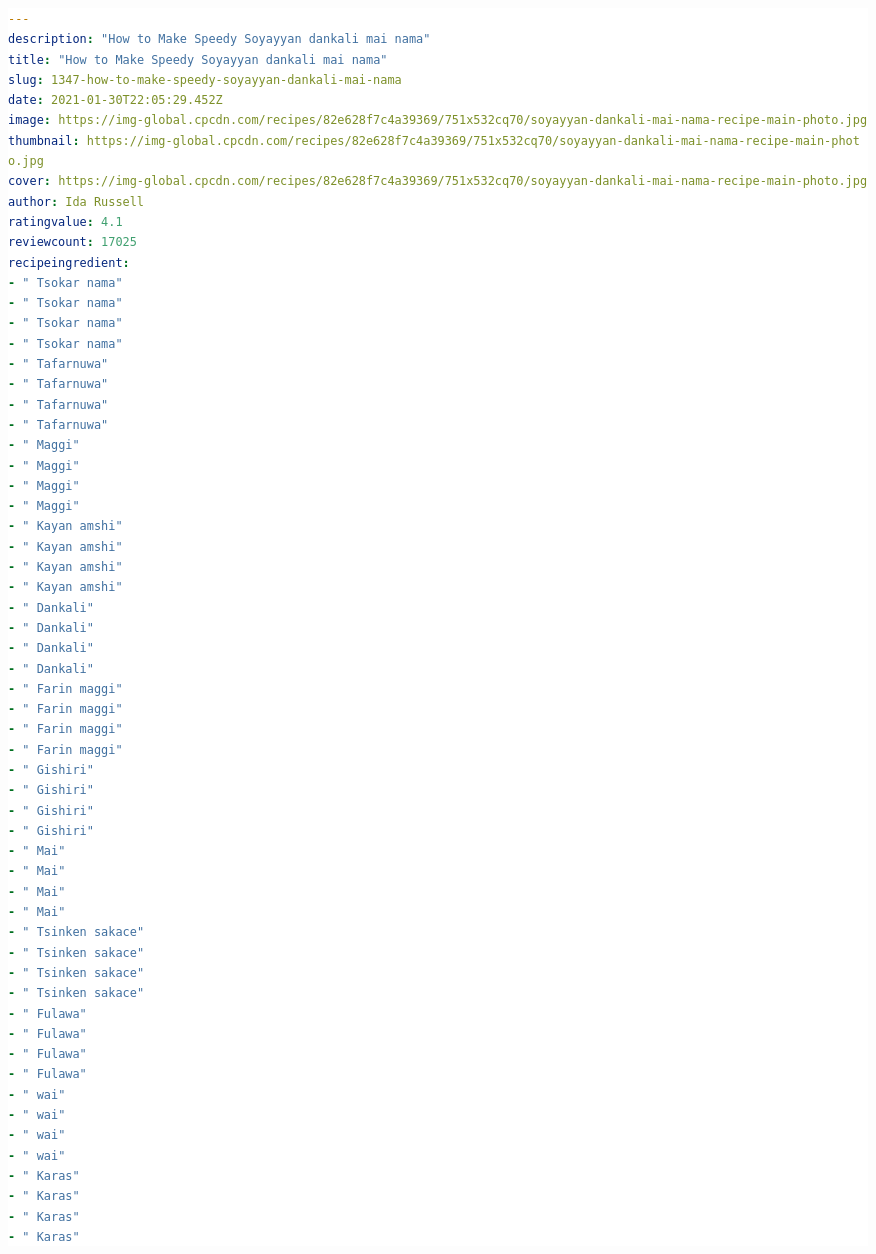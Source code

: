 ```yaml
---
description: "How to Make Speedy Soyayyan dankali mai nama"
title: "How to Make Speedy Soyayyan dankali mai nama"
slug: 1347-how-to-make-speedy-soyayyan-dankali-mai-nama
date: 2021-01-30T22:05:29.452Z
image: https://img-global.cpcdn.com/recipes/82e628f7c4a39369/751x532cq70/soyayyan-dankali-mai-nama-recipe-main-photo.jpg
thumbnail: https://img-global.cpcdn.com/recipes/82e628f7c4a39369/751x532cq70/soyayyan-dankali-mai-nama-recipe-main-photo.jpg
cover: https://img-global.cpcdn.com/recipes/82e628f7c4a39369/751x532cq70/soyayyan-dankali-mai-nama-recipe-main-photo.jpg
author: Ida Russell
ratingvalue: 4.1
reviewcount: 17025
recipeingredient:
- " Tsokar nama"
- " Tsokar nama"
- " Tsokar nama"
- " Tsokar nama"
- " Tafarnuwa"
- " Tafarnuwa"
- " Tafarnuwa"
- " Tafarnuwa"
- " Maggi"
- " Maggi"
- " Maggi"
- " Maggi"
- " Kayan amshi"
- " Kayan amshi"
- " Kayan amshi"
- " Kayan amshi"
- " Dankali"
- " Dankali"
- " Dankali"
- " Dankali"
- " Farin maggi"
- " Farin maggi"
- " Farin maggi"
- " Farin maggi"
- " Gishiri"
- " Gishiri"
- " Gishiri"
- " Gishiri"
- " Mai"
- " Mai"
- " Mai"
- " Mai"
- " Tsinken sakace"
- " Tsinken sakace"
- " Tsinken sakace"
- " Tsinken sakace"
- " Fulawa"
- " Fulawa"
- " Fulawa"
- " Fulawa"
- " wai"
- " wai"
- " wai"
- " wai"
- " Karas"
- " Karas"
- " Karas"
- " Karas"
```
